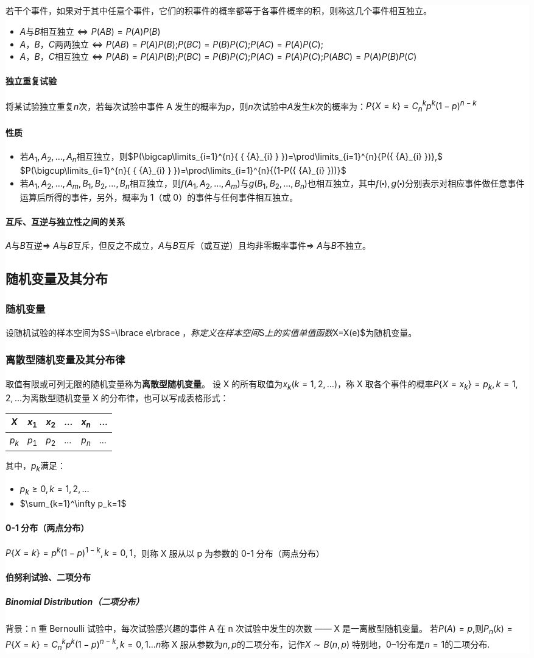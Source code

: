 若干个事件，如果对于其中任意个事件，它们的积事件的概率都等于各事件概率的积，则称这几个事件相互独立。

- $A$与$B$相互独立$\Leftrightarrow P(AB)=P(A)P(B)$
- $A$，$B$，$C$两两独立$\Leftrightarrow P(AB)=P(A)P(B)$;$P(BC)=P(B)P(C)$;$P(AC)=P(A)P(C)$;
- $A$，$B$，$C$相互独立$\Leftrightarrow P(AB)=P(A)P(B)$;$P(BC)=P(B)P(C)$;$P(AC)=P(A)P(C)$;$P(ABC)=P(A)P(B)P(C)$

#### 独立重复试验

将某试验独立重复$n$次，若每次试验中事件 A 发生的概率为$p$，则$n$次试验中$A$发生$k$次的概率为：$P\lbrace X=k\rbrace =C_{n}^{k}{ {p}^{k} }{ {(1-p)}^{n-k} }$

#### 性质

- 若${ {A}_{1} },{ {A}_{2} },\dots ,{ {A}_{n} }$相互独立，则$P(\bigcap\limits_{i=1}^{n}{ { {A}_{i} } })=\prod\limits_{i=1}^{n}{P({ {A}_{i} })},$
  $P(\bigcup\limits_{i=1}^{n}{ { {A}_{i} } })=\prod\limits_{i=1}^{n}{(1-P({ {A}_{i} }))}$
- 若${ {A}_{1} },{ {A}_{2} },\dots ,{ {A}_{m} },{ {B}_{1} },{ {B}_{2} },\dots ,{ {B}_{n} }$相互独立，则$f({ {A}_{1} },{ {A}_{2} },\dots ,{ {A}_{m} })$与$g({ {B}_{1} },{ {B}_{2} },\dots ,{ {B}_{n} })$也相互独立，其中$f(\centerdot ),g(\centerdot )$分别表示对相应事件做任意事件运算后所得的事件，另外，概率为 1（或 0）的事件与任何事件相互独立。

#### 互斥、互逆与独立性之间的关系

$A$与$B$互逆$\Rightarrow$ $A$与$B$互斥，但反之不成立，$A$与$B$互斥（或互逆）且均非零概率事件$\Rightarrow$ $A$与$B$不独立。

## 随机变量及其分布

### 随机变量

设随机试验的样本空间为$S=\lbrace e\rbrace $，称定义在样本空间$S$上的实值单值函数$X=X(e)$为随机变量。

### 离散型随机变量及其分布律

取值有限或可列无限的随机变量称为**离散型随机变量**。
设 X 的所有取值为$x_k(k=1,2,\dots)$，称 X 取各个事件的概率$P\lbrace X=x_k\rbrace =p_k,k=1,2,\dots$为离散型随机变量 X 的分布律，也可以写成表格形式：

| $X$   | $x_1$ | $x_2$ | $\dots$ | $x_n$ | $\dots$ |
| ----- | ----- | ----- | -------- | ----- | -------- |
| $p_k$ | $p_1$ | $p_2$ | $\dots$ | $p_n$ | $\dots$ |

其中，$p_k$满足：

- $p_k\ge 0,k=1,2,\dots$
- $\sum_{k=1}^\infty p_k=1$

#### 0-1 分布（两点分布）

$P\lbrace X=k\rbrace  = p^{k}{(1 - p)}^{1 - k},k = 0,1$，则称 X 服从以 p 为参数的 0-1 分布（两点分布）

#### 伯努利试验、二项分布

##### Binomial Distribution（二项分布）

背景：n 重 Bernoulli 试验中，每次试验感兴趣的事件 A 在 n 次试验中发生的次数 —— X 是一离散型随机变量。
若$P(A)=p$,则$P_n(k)=P\lbrace X=k\rbrace =C_n^kp^k(1-p)^{n-k},k=0,1\dots n$称 X 服从参数为$n, p$的二项分布，记作$X\sim B(n,p)$
特别地，$0 – 1$分布是$n=1$的二项分布.
